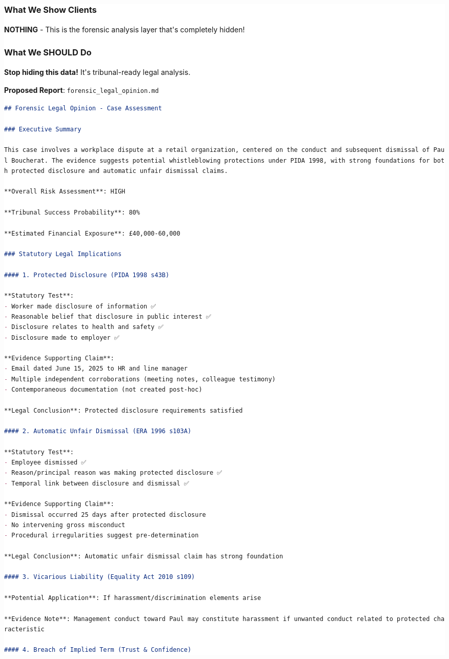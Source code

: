### What We Show Clients

**NOTHING** - This is the forensic analysis layer that's completely hidden!

### What We SHOULD Do

**Stop hiding this data!** It's tribunal-ready legal analysis.

**Proposed Report**: `forensic_legal_opinion.md`

```markdown
## Forensic Legal Opinion - Case Assessment

### Executive Summary

This case involves a workplace dispute at a retail organization, centered on the conduct and subsequent dismissal of Paul Boucherat. The evidence suggests potential whistleblowing protections under PIDA 1998, with strong foundations for both protected disclosure and automatic unfair dismissal claims.

**Overall Risk Assessment**: HIGH

**Tribunal Success Probability**: 80%

**Estimated Financial Exposure**: £40,000-60,000

### Statutory Legal Implications

#### 1. Protected Disclosure (PIDA 1998 s43B)

**Statutory Test**:
- Worker made disclosure of information ✅
- Reasonable belief that disclosure in public interest ✅
- Disclosure relates to health and safety ✅
- Disclosure made to employer ✅

**Evidence Supporting Claim**:
- Email dated June 15, 2025 to HR and line manager
- Multiple independent corroborations (meeting notes, colleague testimony)
- Contemporaneous documentation (not created post-hoc)

**Legal Conclusion**: Protected disclosure requirements satisfied

#### 2. Automatic Unfair Dismissal (ERA 1996 s103A)

**Statutory Test**:
- Employee dismissed ✅
- Reason/principal reason was making protected disclosure ✅
- Temporal link between disclosure and dismissal ✅

**Evidence Supporting Claim**:
- Dismissal occurred 25 days after protected disclosure
- No intervening gross misconduct
- Procedural irregularities suggest pre-determination

**Legal Conclusion**: Automatic unfair dismissal claim has strong foundation

#### 3. Vicarious Liability (Equality Act 2010 s109)

**Potential Application**: If harassment/discrimination elements arise

**Evidence Note**: Management conduct toward Paul may constitute harassment if unwanted conduct related to protected characteristic

#### 4. Breach of Implied Term (Trust & Confidence)
```